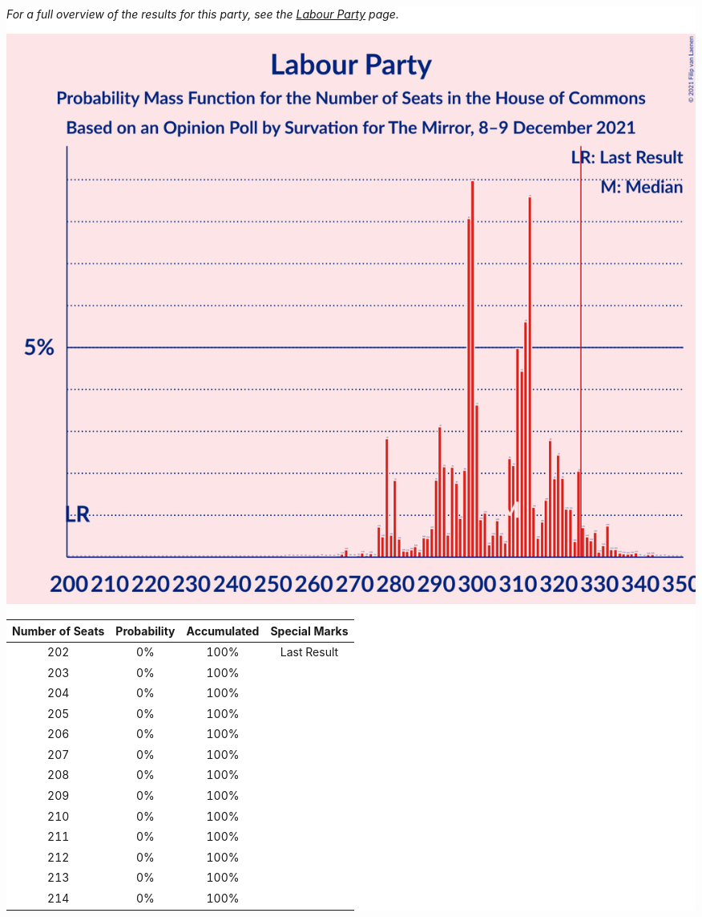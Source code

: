 *For a full overview of the results for this party, see the [Labour Party](party-labourparty.html) page.*

![Graph with seats probability mass function not yet produced](2021-12-09-Survation-seats-pmf-labourparty.png "Seats Probability Mass Function")

| Number of Seats | Probability | Accumulated | Special Marks |
|:---------------:|:-----------:|:-----------:|:-------------:|
| 202 | 0% | 100% | Last Result |
| 203 | 0% | 100% |  |
| 204 | 0% | 100% |  |
| 205 | 0% | 100% |  |
| 206 | 0% | 100% |  |
| 207 | 0% | 100% |  |
| 208 | 0% | 100% |  |
| 209 | 0% | 100% |  |
| 210 | 0% | 100% |  |
| 211 | 0% | 100% |  |
| 212 | 0% | 100% |  |
| 213 | 0% | 100% |  |
| 214 | 0% | 100% |  |